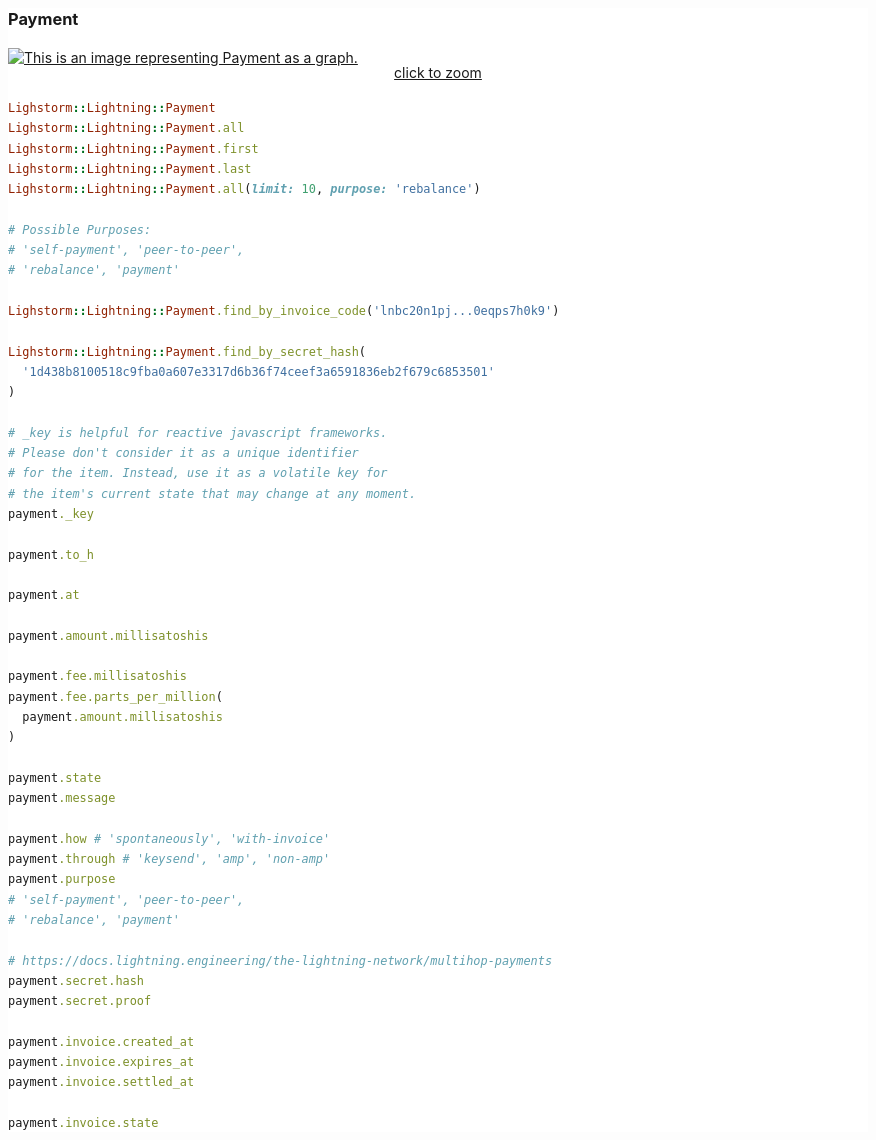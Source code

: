 ### Payment

[![This is an image representing Payment as a graph.](https://raw.githubusercontent.com/icebaker/assets/main/lighstorm/graph-payment.png)](https://raw.githubusercontent.com/icebaker/assets/main/lighstorm/graph-payment.png)
<center style="margin-top: -1.4em;">
  <a href="https://raw.githubusercontent.com/icebaker/assets/main/lighstorm/graph-payment.png" rel="noopener noreferrer" target="_blank">
    click to zoom
  </a>
</center>

```ruby
Lighstorm::Lightning::Payment
Lighstorm::Lightning::Payment.all
Lighstorm::Lightning::Payment.first
Lighstorm::Lightning::Payment.last
Lighstorm::Lightning::Payment.all(limit: 10, purpose: 'rebalance')

# Possible Purposes:
# 'self-payment', 'peer-to-peer',
# 'rebalance', 'payment'

Lighstorm::Lightning::Payment.find_by_invoice_code('lnbc20n1pj...0eqps7h0k9')

Lighstorm::Lightning::Payment.find_by_secret_hash(
  '1d438b8100518c9fba0a607e3317d6b36f74ceef3a6591836eb2f679c6853501'
)

# _key is helpful for reactive javascript frameworks.
# Please don't consider it as a unique identifier
# for the item. Instead, use it as a volatile key for
# the item's current state that may change at any moment.
payment._key

payment.to_h

payment.at

payment.amount.millisatoshis

payment.fee.millisatoshis
payment.fee.parts_per_million(
  payment.amount.millisatoshis
)

payment.state
payment.message

payment.how # 'spontaneously', 'with-invoice'
payment.through # 'keysend', 'amp', 'non-amp'
payment.purpose
# 'self-payment', 'peer-to-peer',
# 'rebalance', 'payment'

# https://docs.lightning.engineering/the-lightning-network/multihop-payments
payment.secret.hash
payment.secret.proof

payment.invoice.created_at
payment.invoice.expires_at
payment.invoice.settled_at

payment.invoice.state
```
